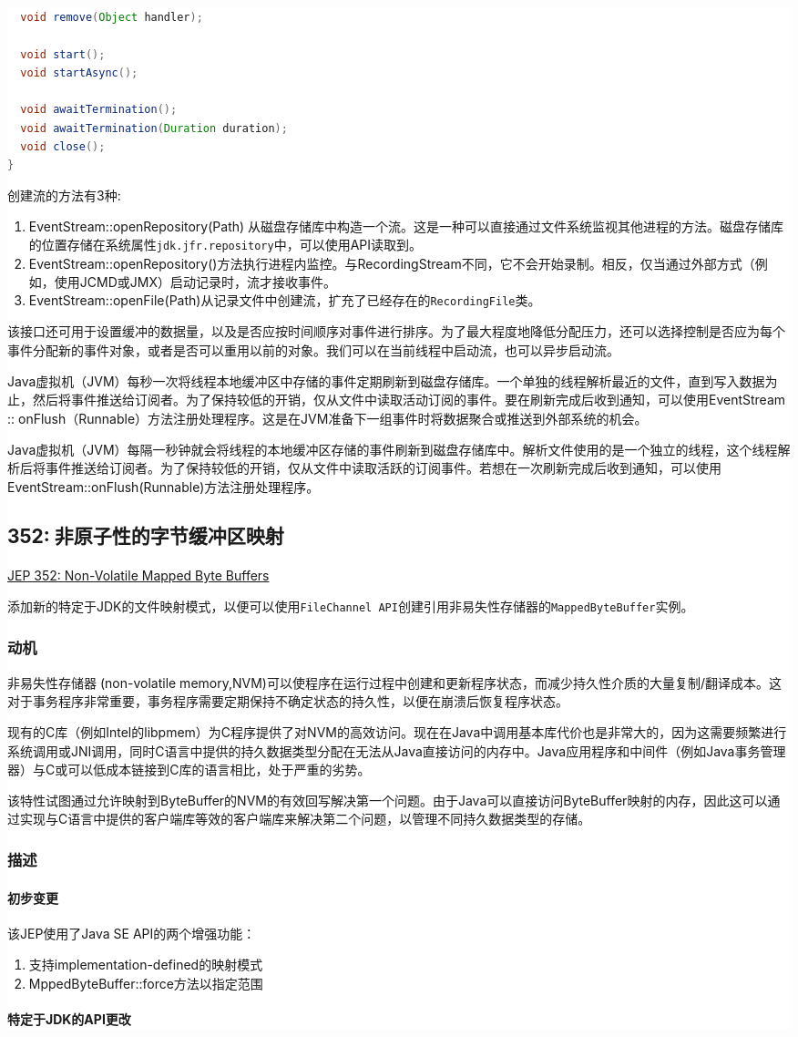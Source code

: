 ```java
  void remove(Object handler);

  void start();
  void startAsync();

  void awaitTermination();
  void awaitTermination(Duration duration);
  void close();
}
```

创建流的方法有3种:

1. EventStream::openRepository(Path) 从磁盘存储库中构造一个流。这是一种可以直接通过文件系统监视其他进程的方法。磁盘存储库的位置存储在系统属性`jdk.jfr.repository`中，可以使用API读取到。
2. EventStream::openRepository()方法执行进程内监控。与RecordingStream不同，它不会开始录制。相反，仅当通过外部方式（例如，使用JCMD或JMX）启动记录时，流才接收事件。
3. EventStream::openFile(Path)从记录文件中创建流，扩充了已经存在的`RecordingFile`类。

该接口还可用于设置缓冲的数据量，以及是否应按时间顺序对事件进行排序。为了最大程度地降低分配压力，还可以选择控制是否应为每个事件分配新的事件对象，或者是否可以重用以前的对象。我们可以在当前线程中启动流，也可以异步启动流。

Java虚拟机（JVM）每秒一次将线程本地缓冲区中存储的事件定期刷新到磁盘存储库。一个单独的线程解析最近的文件，直到写入数据为止，然后将事件推送给订阅者。为了保持较低的开销，仅从文件中读取活动订阅的事件。要在刷新完成后收到通知，可以使用EventStream :: onFlush（Runnable）方法注册处理程序。这是在JVM准备下一组事件时将数据聚合或推送到外部系统的机会。


Java虚拟机（JVM）每隔一秒钟就会将线程的本地缓冲区存储的事件刷新到磁盘存储库中。解析文件使用的是一个独立的线程，这个线程解析后将事件推送给订阅者。为了保持较低的开销，仅从文件中读取活跃的订阅事件。若想在一次刷新完成后收到通知，可以使用EventStream::onFlush(Runnable)方法注册处理程序。

## 352:	非原子性的字节缓冲区映射

[JEP 352: Non-Volatile Mapped Byte Buffers](https://openjdk.java.net/jeps/352)

添加新的特定于JDK的文件映射模式，以便可以使用`FileChannel API`创建引用非易失性存储器的`MappedByteBuffer`实例。

### 动机

非易失性存储器 (non-volatile memory,NVM)可以使程序在运行过程中创建和更新程序状态，而减少持久性介质的大量复制/翻译成本。这对于事务程序非常重要，事务程序需要定期保持不确定状态的持久性，以便在崩溃后恢复程序状态。

现有的C库（例如Intel的libpmem）为C程序提供了对NVM的高效访问。现在在Java中调用基本库代价也是非常大的，因为这需要频繁进行系统调用或JNI调用，同时C语言中提供的持久数据类型分配在无法从Java直接访问的内存中。Java应用程序和中间件（例如Java事务管理器）与C或可以低成本链接到C库的语言相比，处于严重的劣势。

该特性试图通过允许映射到ByteBuffer的NVM的有效回写解决第一个问题。由于Java可以直接访问ByteBuffer映射的内存，因此这可以通过实现与C语言中提供的客户端库等效的客户端库来解决第二个问题，以管理不同持久数据类型的存储。

### 描述

#### 初步变更

该JEP使用了Java SE API的两个增强功能：

1. 支持implementation-defined的映射模式
2. MppedByteBuffer::force方法以指定范围

#### 特定于JDK的API更改
